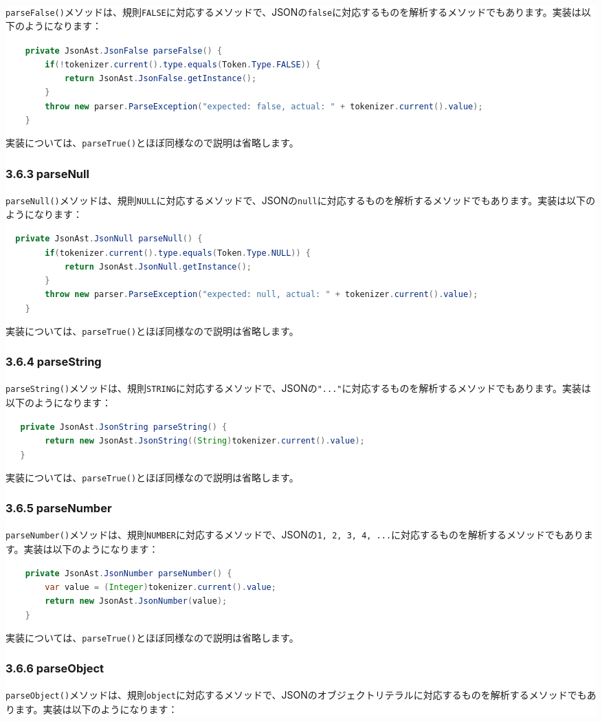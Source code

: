 `parseFalse()`メソッドは、規則`FALSE`に対応するメソッドで、JSONの`false`に対応するものを解析するメソッドでもあります。実装は以下のようになります：

```java
    private JsonAst.JsonFalse parseFalse() {
        if(!tokenizer.current().type.equals(Token.Type.FALSE)) {
            return JsonAst.JsonFalse.getInstance();
        }
        throw new parser.ParseException("expected: false, actual: " + tokenizer.current().value);
    }
```

実装については、`parseTrue()`とほぼ同様なので説明は省略します。

### 3.6.3 parseNull

`parseNull()`メソッドは、規則`NULL`に対応するメソッドで、JSONの`null`に対応するものを解析するメソッドでもあります。実装は以下のようになります：

```java
  private JsonAst.JsonNull parseNull() {
        if(tokenizer.current().type.equals(Token.Type.NULL)) {
            return JsonAst.JsonNull.getInstance();
        }
        throw new parser.ParseException("expected: null, actual: " + tokenizer.current().value);
    }
```

実装については、`parseTrue()`とほぼ同様なので説明は省略します。

### 3.6.4 parseString

`parseString()`メソッドは、規則`STRING`に対応するメソッドで、JSONの`"..."`に対応するものを解析するメソッドでもあります。実装は以下のようになります：

```java
   private JsonAst.JsonString parseString() {
        return new JsonAst.JsonString((String)tokenizer.current().value);
   }
```

実装については、`parseTrue()`とほぼ同様なので説明は省略します。

### 3.6.5 parseNumber

`parseNumber()`メソッドは、規則`NUMBER`に対応するメソッドで、JSONの`1, 2, 3, 4, ...`に対応するものを解析するメソッドでもあります。実装は以下のようになります：

```java
    private JsonAst.JsonNumber parseNumber() {
        var value = (Integer)tokenizer.current().value;
        return new JsonAst.JsonNumber(value);
    }
```

実装については、`parseTrue()`とほぼ同様なので説明は省略します。

### 3.6.6 parseObject

`parseObject()`メソッドは、規則`object`に対応するメソッドで、JSONのオブジェクトリテラルに対応するものを解析するメソッドでもあります。実装は以下のようになります：
